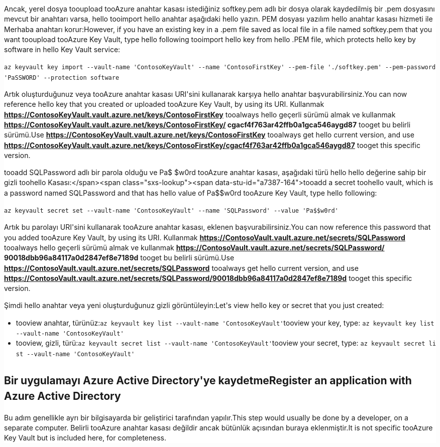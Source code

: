 <span data-ttu-id="a7387-161">Ancak, yerel dosya tooupload tooAzure anahtar kasası istediğiniz softkey.pem adlı bir dosya olarak kaydedilmiş bir .pem dosyasını mevcut bir anahtarı varsa, hello tooimport hello anahtar aşağıdaki hello yazın. PEM dosyası yazılım hello anahtar kasası hizmeti ile Merhaba anahtarı korur:</span><span class="sxs-lookup"><span data-stu-id="a7387-161">However, if you have an existing key in a .pem file saved as local file in a file named softkey.pem that you want tooupload tooAzure Key Vault, type hello following tooimport hello key from hello .PEM file, which protects hello key by software in hello Key Vault service:</span></span>
```
az keyvault key import --vault-name 'ContosoKeyVault' --name 'ContosoFirstKey' --pem-file './softkey.pem' --pem-password 'PaSSWORD' --protection software
```
<span data-ttu-id="a7387-162">Artık oluşturduğunuz veya tooAzure anahtar kasası URI'sini kullanarak karşıya hello anahtar başvurabilirsiniz.</span><span class="sxs-lookup"><span data-stu-id="a7387-162">You can now reference hello key that you created or uploaded tooAzure Key Vault, by using its URI.</span></span> <span data-ttu-id="a7387-163">Kullanmak **https://ContosoKeyVault.vault.azure.net/keys/ContosoFirstKey** tooalways hello geçerli sürümü almak ve kullanmak **https://ContosoKeyVault.vault.azure.net/keys/ContosoFirstKey/ cgacf4f763ar42ffb0a1gca546aygd87** tooget bu belirli sürümü.</span><span class="sxs-lookup"><span data-stu-id="a7387-163">Use  **https://ContosoKeyVault.vault.azure.net/keys/ContosoFirstKey** tooalways get hello current version, and use **https://ContosoKeyVault.vault.azure.net/keys/ContosoFirstKey/cgacf4f763ar42ffb0a1gca546aygd87** tooget this specific version.</span></span>

<span data-ttu-id="a7387-164">tooadd SQLPassword adlı bir parola olduğu ve Pa$ $w0rd tooAzure anahtar kasası, aşağıdaki türü hello hello değerine sahip bir gizli toohello Kasası:</span><span class="sxs-lookup"><span data-stu-id="a7387-164">tooadd a secret toohello vault, which is a password named SQLPassword and that has hello value of Pa$$w0rd tooAzure Key Vault, type hello following:</span></span>
```
az keyvault secret set --vault-name 'ContosoKeyVault' --name 'SQLPassword' --value 'Pa$$w0rd'
```
<span data-ttu-id="a7387-165">Artık bu parolayı URI'sini kullanarak tooAzure anahtar kasası, eklenen başvurabilirsiniz.</span><span class="sxs-lookup"><span data-stu-id="a7387-165">You can now reference this password that you added tooAzure Key Vault, by using its URI.</span></span> <span data-ttu-id="a7387-166">Kullanmak **https://ContosoVault.vault.azure.net/secrets/SQLPassword** tooalways hello geçerli sürümü almak ve kullanmak **https://ContosoVault.vault.azure.net/secrets/SQLPassword/ 90018dbb96a84117a0d2847ef8e7189d** tooget bu belirli sürümü.</span><span class="sxs-lookup"><span data-stu-id="a7387-166">Use **https://ContosoVault.vault.azure.net/secrets/SQLPassword** tooalways get hello current version, and use **https://ContosoVault.vault.azure.net/secrets/SQLPassword/90018dbb96a84117a0d2847ef8e7189d** tooget this specific version.</span></span>

<span data-ttu-id="a7387-167">Şimdi hello anahtar veya yeni oluşturduğunuz gizli görüntüleyin:</span><span class="sxs-lookup"><span data-stu-id="a7387-167">Let's view hello key or secret that you just created:</span></span>

* <span data-ttu-id="a7387-168">tooview anahtar, türünüz:`az keyvault key list --vault-name 'ContosoKeyVault'`</span><span class="sxs-lookup"><span data-stu-id="a7387-168">tooview your key, type: `az keyvault key list --vault-name 'ContosoKeyVault'`</span></span>
* <span data-ttu-id="a7387-169">tooview, gizli, türü:`az keyvault secret list --vault-name 'ContosoKeyVault'`</span><span class="sxs-lookup"><span data-stu-id="a7387-169">tooview your secret, type: `az keyvault secret list --vault-name 'ContosoKeyVault'`</span></span>

## <a name="register-an-application-with-azure-active-directory"></a><span data-ttu-id="a7387-170">Bir uygulamayı Azure Active Directory'ye kaydetme</span><span class="sxs-lookup"><span data-stu-id="a7387-170">Register an application with Azure Active Directory</span></span>
<span data-ttu-id="a7387-171">Bu adım genellikle ayrı bir bilgisayarda bir geliştirici tarafından yapılır.</span><span class="sxs-lookup"><span data-stu-id="a7387-171">This step would usually be done by a developer, on a separate computer.</span></span> <span data-ttu-id="a7387-172">Belirli tooAzure anahtar kasası değildir ancak bütünlük açısından buraya eklenmiştir.</span><span class="sxs-lookup"><span data-stu-id="a7387-172">It is not specific tooAzure Key Vault but is included here, for completeness.</span></span>

